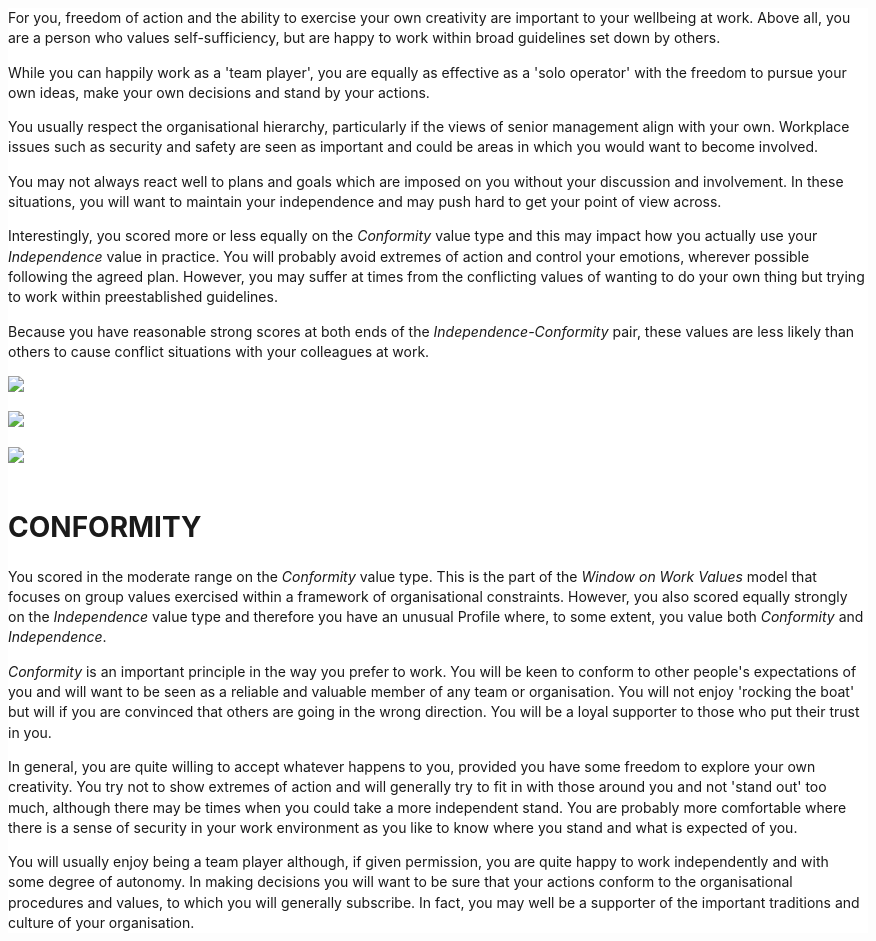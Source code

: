 For you, freedom of action and the ability to exercise your own creativity are important to your wellbeing at work. Above all, you are a person who values self-sufficiency, but are happy to work within broad guidelines set down by others.

While you can happily work as a 'team player', you are equally as effective as a 'solo operator' with the freedom to pursue your own ideas, make your own decisions and stand by your actions.

You usually respect the organisational hierarchy, particularly if the views of senior management align with your own. Workplace issues such as security and safety are seen as important and could be areas in which you would want to become involved.

You may not always react well to plans and goals which are imposed on you without your discussion and involvement. In these situations, you will want to maintain your independence and may push hard to get your point of view across.

Interestingly, you scored more or less equally on the *Conformity* value type and this may impact how you actually use your *Independence* value in practice. You will probably avoid extremes of action and control your emotions, wherever possible following the agreed plan. However, you may suffer at times from the conflicting values of wanting to do your own thing but trying to work within preestablished guidelines.

Because you have reasonable strong scores at both ends of the *Independence-Conformity* pair, these values are less likely than others to cause conflict situations with your colleagues at work.

![](_page_7_Picture_10.jpeg)

![](_page_7_Picture_13.jpeg)

![](_page_8_Picture_0.jpeg)

# **CONFORMITY**

You scored in the moderate range on the *Conformity* value type. This is the part of the *Window on Work Values* model that focuses on group values exercised within a framework of organisational constraints. However, you also scored equally strongly on the *Independence* value type and therefore you have an unusual Profile where, to some extent, you value both *Conformity* and *Independence*.

*Conformity* is an important principle in the way you prefer to work. You will be keen to conform to other people's expectations of you and will want to be seen as a reliable and valuable member of any team or organisation. You will not enjoy 'rocking the boat' but will if you are convinced that others are going in the wrong direction. You will be a loyal supporter to those who put their trust in you.

In general, you are quite willing to accept whatever happens to you, provided you have some freedom to explore your own creativity. You try not to show extremes of action and will generally try to fit in with those around you and not 'stand out' too much, although there may be times when you could take a more independent stand. You are probably more comfortable where there is a sense of security in your work environment as you like to know where you stand and what is expected of you.

You will usually enjoy being a team player although, if given permission, you are quite happy to work independently and with some degree of autonomy. In making decisions you will want to be sure that your actions conform to the organisational procedures and values, to which you will generally subscribe. In fact, you may well be a supporter of the important traditions and culture of your organisation.
